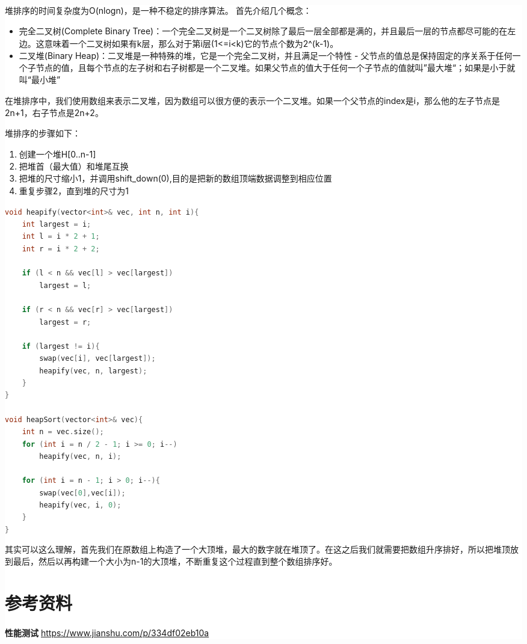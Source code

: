 堆排序的时间复杂度为O(nlogn)，是一种不稳定的排序算法。
首先介绍几个概念：
* 完全二叉树(Complete Binary Tree)：一个完全二叉树是一个二叉树除了最后一层全部都是满的，并且最后一层的节点都尽可能的在左边。这意味着一个二叉树如果有k层，那么对于第i层(1<=i<k)它的节点个数为2^(k-1)。
* 二叉堆(Binary Heap)：二叉堆是一种特殊的堆，它是一个完全二叉树，并且满足一个特性 - 父节点的值总是保持固定的序关系于任何一个子节点的值，且每个节点的左子树和右子树都是一个二叉堆。如果父节点的值大于任何一个子节点的值就叫”最大堆“；如果是小于就叫“最小堆”

在堆排序中，我们使用数组来表示二叉堆，因为数组可以很方便的表示一个二叉堆。如果一个父节点的index是i，那么他的左子节点是2n+1，右子节点是2n+2。

堆排序的步骤如下：
1. 创建一个堆H[0..n-1]
2. 把堆首（最大值）和堆尾互换
3. 把堆的尺寸缩小1，并调用shift_down(0),目的是把新的数组顶端数据调整到相应位置
4. 重复步骤2，直到堆的尺寸为1



```C++
void heapify(vector<int>& vec, int n, int i){
    int largest = i;
    int l = i * 2 + 1;
    int r = i * 2 + 2;

    if (l < n && vec[l] > vec[largest])
        largest = l;

    if (r < n && vec[r] > vec[largest])
        largest = r;
    
    if (largest != i){
        swap(vec[i], vec[largest]);
        heapify(vec, n, largest);
    }
}

void heapSort(vector<int>& vec){
    int n = vec.size();
    for (int i = n / 2 - 1; i >= 0; i--)
        heapify(vec, n, i);
    
    for (int i = n - 1; i > 0; i--){
        swap(vec[0],vec[i]);
        heapify(vec, i, 0);
    }
}
```

其实可以这么理解，首先我们在原数组上构造了一个大顶堆，最大的数字就在堆顶了。在这之后我们就需要把数组升序排好，所以把堆顶放到最后，然后以再构建一个大小为n-1的大顶堆，不断重复这个过程直到整个数组排序好。




# 参考资料
**性能测试**
<https://www.jianshu.com/p/334df02eb10a>
